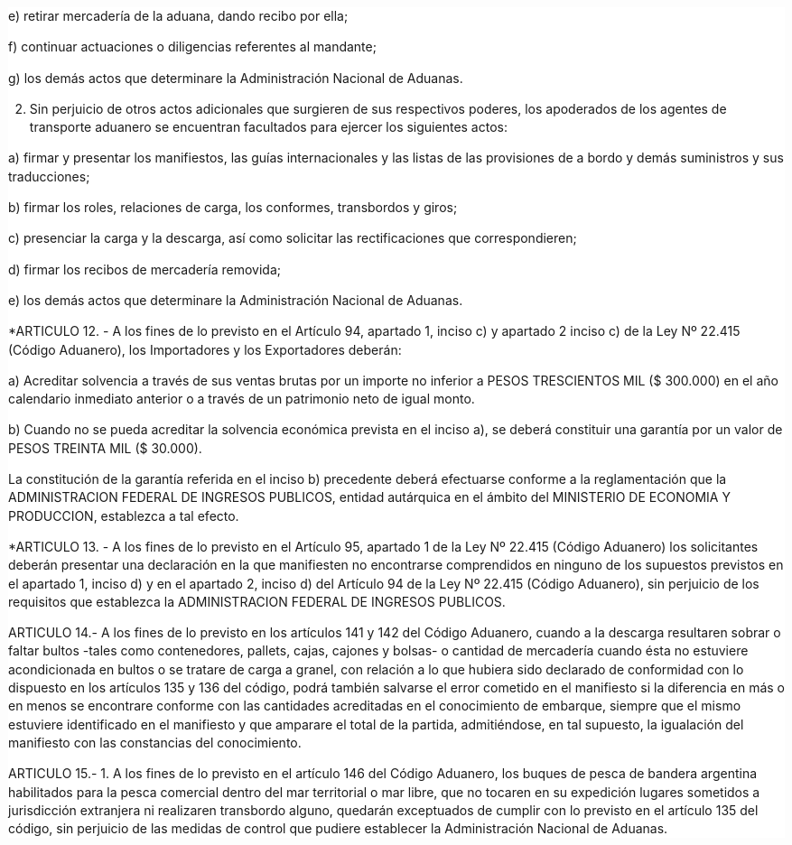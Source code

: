 e) retirar  mercadería  de  la  aduana, dando recibo por ella;

f)  continuar  actuaciones o diligencias  referentes  al  mandante;

g) los demás actos  que  determinare  la Administración Nacional de Aduanas.

2. Sin perjuicio de otros actos adicionales  que  surgieren  de sus respectivos poderes,  los  apoderados de los agentes de transporte aduanero  se encuentran facultados  para  ejercer  los  siguientes actos:

a) firmar y presentar  los manifiestos, las guías internacionales y las listas de las provisiones  de a bordo y demás suministros y sus traducciones;

b)  firmar  los  roles,  relaciones    de   carga,  los  conformes, transbordos y giros;

c)  presenciar  la  carga  y  la descarga, así como  solicitar  las rectificaciones que correspondieren;

d) firmar los recibos de mercadería removida;

e) los demás actos que determinare  la  Administración  Nacional de Aduanas.

<a id="12"></a>
*ARTICULO 12. - A los fines de lo previsto en el Artículo 94, apartado 1, inciso c) y apartado 2 inciso c) de la Ley Nº 22.415 (Código Aduanero), los Importadores y los Exportadores deberán:

a) Acreditar solvencia a través de sus ventas brutas por un importe no inferior a PESOS TRESCIENTOS MIL ($ 300.000) en el año calendario inmediato anterior o a través de un patrimonio neto de igual monto.

b) Cuando no se pueda acreditar la solvencia económica prevista en el inciso a), se deberá constituir una garantía por un valor de PESOS TREINTA MIL ($ 30.000).

La constitución de la garantía referida en el inciso b) precedente deberá efectuarse conforme a la reglamentación que la ADMINISTRACION FEDERAL DE INGRESOS PUBLICOS, entidad autárquica en el ámbito del MINISTERIO DE ECONOMIA Y PRODUCCION, establezca a tal efecto.

<a id="13"></a>
*ARTICULO 13. - A los fines de lo previsto en el Artículo 95, apartado 1 de la Ley Nº 22.415 (Código Aduanero) los solicitantes deberán presentar una declaración en la que manifiesten no encontrarse comprendidos en ninguno de los supuestos previstos en el apartado 1, inciso d) y en el apartado 2, inciso d) del Artículo 94 de la Ley Nº 22.415 (Código Aduanero), sin perjuicio de los requisitos que establezca la ADMINISTRACION FEDERAL DE INGRESOS PUBLICOS.

<a id="14"></a>
ARTICULO 14.- A los fines de lo previsto en los artículos 141 y 142  del Código Aduanero, cuando a la descarga resultaren sobrar o faltar bultos  -tales  como contenedores, pallets, cajas, cajones y bolsas-  o  cantidad  de mercadería    cuando  ésta  no  estuviere acondicionada  en  bultos  o  se tratare de carga  a  granel,  con relación  a lo que hubiera sido declarado  de  conformidad  con  lo dispuesto en  los  artículos  135  y  136 del código, podrá también salvarse el error cometido en el manifiesto  si  la  diferencia en más    o  en  menos  se  encontrare  conforme  con  las  cantidades acreditadas  en  el  conocimiento de embarque, siempre que el mismo estuviere identificado  en el manifiesto y que amparare el total de la  partida, admitiéndose,  en  tal  supuesto,  la  igualación  del manifiesto con las constancias del conocimiento.

<a id="15"></a>
ARTICULO 15.- 1. A los fines de lo previsto en el artículo 146 del Código Aduanero,  los  buques  de  pesca  de bandera argentina habilitados  para la pesca comercial dentro del mar  territorial  o mar libre, que  no  tocaren  en su  expedición lugares sometidos a jurisdicción extranjera ni realizaren transbordo  alguno, quedarán exceptuados  de  cumplir  con  lo previsto en el artículo  135  del código,  sin  perjuicio  de  las medidas  de  control  que pudiere establecer la Administración Nacional de Aduanas.
